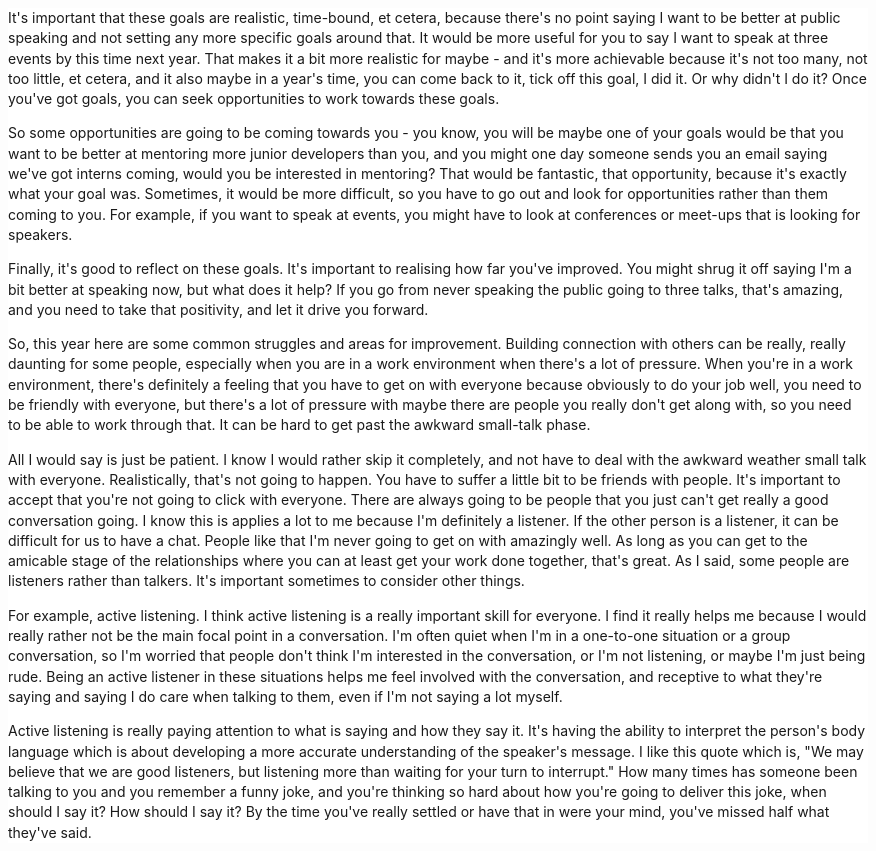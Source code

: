 It's important that these goals are realistic, time-bound, et cetera, because there's no point saying I want to be better at public speaking and not setting any more specific goals around that. It would be more useful for you to say I want to speak at three events by this time next year. That makes it a bit more realistic for maybe - and it's more achievable because it's not too many, not too little, et cetera, and it also maybe in a year's time, you can come back to it, tick off this goal, I did it. Or why didn't I do it? Once you've got goals, you can seek opportunities to work towards these goals.

So some opportunities are going to be coming towards you - you know, you will be maybe one of your goals would be that you want to be better at mentoring more junior developers than you, and you might one day someone sends you an email saying we've got interns coming, would you be interested in mentoring? That would be fantastic, that opportunity, because it's exactly what your goal was. Sometimes, it would be more difficult, so you have to go out and look for opportunities rather than them coming to you. For example, if you want to speak at events, you might have to look at conferences or meet-ups that is looking for speakers.

Finally, it's good to reflect on these goals. It's important to realising how far you've improved. You might shrug it off saying I'm a bit better at speaking now, but what does it help? If you go from never speaking the public going to three talks, that's amazing, and you need to take that positivity, and let it drive you forward.

So, this year  here are some common struggles and areas for improvement. Building connection with others can be really, really daunting for some people, especially when you are in a work environment when there's a lot of pressure. When you're in a work environment, there's definitely a feeling that you have to get on with everyone because obviously to do your job well, you need to be friendly with everyone, but there's a lot of pressure with maybe there are people you really don't get along with, so you need to be able to work through that. It can be hard to get past the awkward small-talk phase.

All I would say is just be patient. I know I would rather skip it completely, and not have to deal with the awkward weather small talk with everyone. Realistically, that's not going to happen. You have to suffer a little bit to be friends with people. It's important to accept that you're not going to click with everyone. There are always going to be people that you just can't get really a good conversation going. I know this is applies a lot to me because I'm definitely a listener. If the other person is a listener, it can be difficult for us to have a chat. People like that I'm never going to get on with amazingly well. As long as you can get to the amicable stage of the relationships where you can at least get your work done together, that's great. As I said, some people are listeners rather than talkers. It's important sometimes to consider other things.

For example, active listening. I think active listening is a really important skill for everyone. I find it really helps me because I would really rather not be the main focal point in a conversation. I'm often quiet when I'm in a one-to-one situation or a group conversation, so I'm worried that people don't think I'm interested in the conversation, or I'm not listening, or maybe I'm just being rude. Being an active listener in these situations helps me feel involved with the conversation, and receptive to what they're saying and saying I do care when talking to them, even if I'm not saying a lot myself.

Active listening is really paying attention to what is saying and how they say it. It's having the ability to interpret the person's body language which is about developing a more accurate understanding of the speaker's message. I like this quote which is, "We may believe that we are good listeners, but listening more than waiting for your turn to interrupt." How many times has someone been talking to you and you remember a funny joke, and you're thinking so hard about how you're going to deliver this joke, when should I say it? How should I say it? By the time you've really settled or have that in were your mind, you've missed half what they've said.
